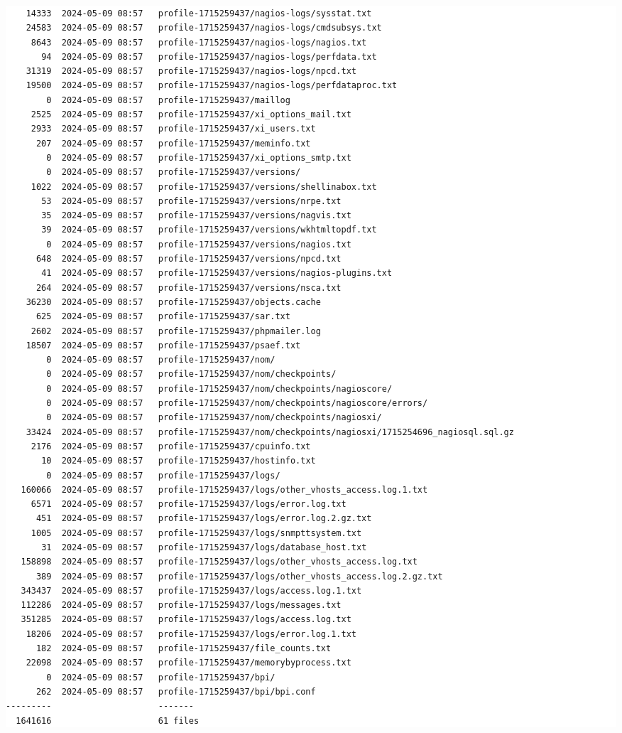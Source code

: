         14333  2024-05-09 08:57   profile-1715259437/nagios-logs/sysstat.txt
        24583  2024-05-09 08:57   profile-1715259437/nagios-logs/cmdsubsys.txt
         8643  2024-05-09 08:57   profile-1715259437/nagios-logs/nagios.txt
           94  2024-05-09 08:57   profile-1715259437/nagios-logs/perfdata.txt
        31319  2024-05-09 08:57   profile-1715259437/nagios-logs/npcd.txt
        19500  2024-05-09 08:57   profile-1715259437/nagios-logs/perfdataproc.txt
            0  2024-05-09 08:57   profile-1715259437/maillog
         2525  2024-05-09 08:57   profile-1715259437/xi_options_mail.txt
         2933  2024-05-09 08:57   profile-1715259437/xi_users.txt
          207  2024-05-09 08:57   profile-1715259437/meminfo.txt
            0  2024-05-09 08:57   profile-1715259437/xi_options_smtp.txt
            0  2024-05-09 08:57   profile-1715259437/versions/
         1022  2024-05-09 08:57   profile-1715259437/versions/shellinabox.txt
           53  2024-05-09 08:57   profile-1715259437/versions/nrpe.txt
           35  2024-05-09 08:57   profile-1715259437/versions/nagvis.txt
           39  2024-05-09 08:57   profile-1715259437/versions/wkhtmltopdf.txt
            0  2024-05-09 08:57   profile-1715259437/versions/nagios.txt
          648  2024-05-09 08:57   profile-1715259437/versions/npcd.txt
           41  2024-05-09 08:57   profile-1715259437/versions/nagios-plugins.txt
          264  2024-05-09 08:57   profile-1715259437/versions/nsca.txt
        36230  2024-05-09 08:57   profile-1715259437/objects.cache
          625  2024-05-09 08:57   profile-1715259437/sar.txt
         2602  2024-05-09 08:57   profile-1715259437/phpmailer.log
        18507  2024-05-09 08:57   profile-1715259437/psaef.txt
            0  2024-05-09 08:57   profile-1715259437/nom/
            0  2024-05-09 08:57   profile-1715259437/nom/checkpoints/
            0  2024-05-09 08:57   profile-1715259437/nom/checkpoints/nagioscore/
            0  2024-05-09 08:57   profile-1715259437/nom/checkpoints/nagioscore/errors/
            0  2024-05-09 08:57   profile-1715259437/nom/checkpoints/nagiosxi/
        33424  2024-05-09 08:57   profile-1715259437/nom/checkpoints/nagiosxi/1715254696_nagiosql.sql.gz
         2176  2024-05-09 08:57   profile-1715259437/cpuinfo.txt
           10  2024-05-09 08:57   profile-1715259437/hostinfo.txt
            0  2024-05-09 08:57   profile-1715259437/logs/
       160066  2024-05-09 08:57   profile-1715259437/logs/other_vhosts_access.log.1.txt
         6571  2024-05-09 08:57   profile-1715259437/logs/error.log.txt
          451  2024-05-09 08:57   profile-1715259437/logs/error.log.2.gz.txt
         1005  2024-05-09 08:57   profile-1715259437/logs/snmpttsystem.txt
           31  2024-05-09 08:57   profile-1715259437/logs/database_host.txt
       158898  2024-05-09 08:57   profile-1715259437/logs/other_vhosts_access.log.txt
          389  2024-05-09 08:57   profile-1715259437/logs/other_vhosts_access.log.2.gz.txt
       343437  2024-05-09 08:57   profile-1715259437/logs/access.log.1.txt
       112286  2024-05-09 08:57   profile-1715259437/logs/messages.txt
       351285  2024-05-09 08:57   profile-1715259437/logs/access.log.txt
        18206  2024-05-09 08:57   profile-1715259437/logs/error.log.1.txt
          182  2024-05-09 08:57   profile-1715259437/file_counts.txt
        22098  2024-05-09 08:57   profile-1715259437/memorybyprocess.txt
            0  2024-05-09 08:57   profile-1715259437/bpi/
          262  2024-05-09 08:57   profile-1715259437/bpi/bpi.conf
    ---------                     -------
      1641616                     61 files
    